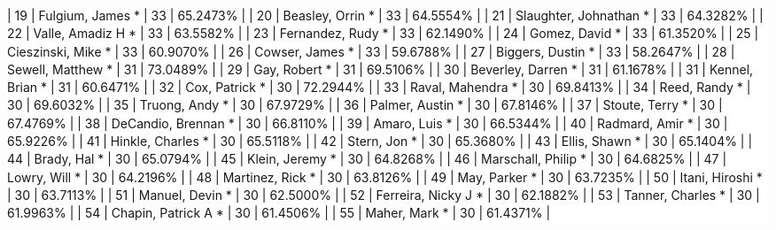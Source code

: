 |  19  | Fulgium, James \* |  33 | 65.2473% |
|  20  | Beasley, Orrin \* |  33 | 64.5554% |
|  21  | Slaughter, Johnathan \* |  33 | 64.3282% |
|  22  | Valle, Amadiz H \* |  33 | 63.5582% |
|  23  | Fernandez, Rudy \* |  33 | 62.1490% |
|  24  | Gomez, David \* |  33 | 61.3520% |
|  25  | Cieszinski, Mike \* |  33 | 60.9070% |
|  26  | Cowser, James \* |  33 | 59.6788% |
|  27  | Biggers, Dustin \* |  33 | 58.2647% |
|  28  | Sewell, Matthew \* |  31 | 73.0489% |
|  29  | Gay, Robert \* |  31 | 69.5106% |
|  30  | Beverley, Darren \* |  31 | 61.1678% |
|  31  | Kennel, Brian \* |  31 | 60.6471% |
|  32  | Cox, Patrick \* |  30 | 72.2944% |
|  33  | Raval, Mahendra \* |  30 | 69.8413% |
|  34  | Reed, Randy \* |  30 | 69.6032% |
|  35  | Truong, Andy \* |  30 | 67.9729% |
|  36  | Palmer, Austin \* |  30 | 67.8146% |
|  37  | Stoute, Terry \* |  30 | 67.4769% |
|  38  | DeCandio, Brennan \* |  30 | 66.8110% |
|  39  | Amaro, Luis \* |  30 | 66.5344% |
|  40  | Radmard, Amir \* |  30 | 65.9226% |
|  41  | Hinkle, Charles \* |  30 | 65.5118% |
|  42  | Stern, Jon \* |  30 | 65.3680% |
|  43  | Ellis, Shawn \* |  30 | 65.1404% |
|  44  | Brady, Hal \* |  30 | 65.0794% |
|  45  | Klein, Jeremy \* |  30 | 64.8268% |
|  46  | Marschall, Philip \* |  30 | 64.6825% |
|  47  | Lowry, Will \* |  30 | 64.2196% |
|  48  | Martinez, Rick \* |  30 | 63.8126% |
|  49  | May, Parker \* |  30 | 63.7235% |
|  50  | Itani, Hiroshi \* |  30 | 63.7113% |
|  51  | Manuel, Devin \* |  30 | 62.5000% |
|  52  | Ferreira, Nicky J \* |  30 | 62.1882% |
|  53  | Tanner, Charles \* |  30 | 61.9963% |
|  54  | Chapin, Patrick A \* |  30 | 61.4506% |
|  55  | Maher, Mark \* |  30 | 61.4371% |